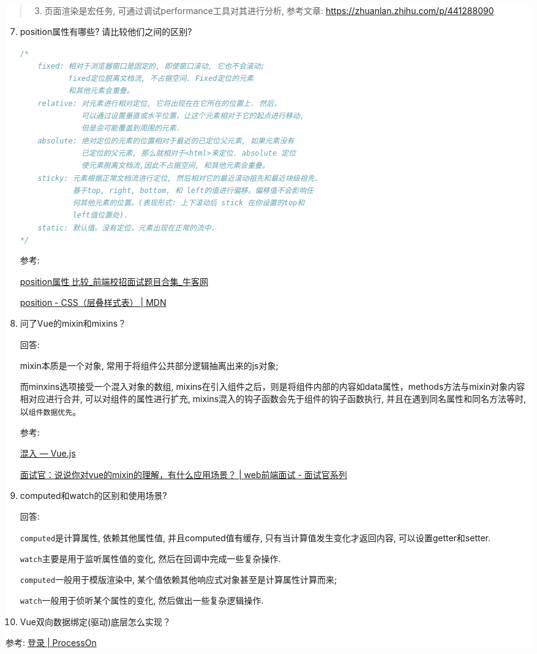    > 3. 页面渲染是宏任务, 可通过调试performance工具对其进行分析, 参考文章: https://zhuanlan.zhihu.com/p/441288090

7. position属性有哪些? 请比较他们之间的区别?
   
   ```js
   /*
       fixed: 相对于浏览器窗口是固定的, 即使窗口滚动, 它也不会滚动; 
              fixed定位脱离文档流, 不占据空间. Fixed定位的元素
              和其他元素会重叠。
       relative: 对元素进行相对定位, 它将出现在在它所在的位置上. 然后，
                 可以通过设置垂直或水平位置，让这个元素相对于它的起点进行移动,
                 但是会可能覆盖到周围的元素.
       absolute: 绝对定位的元素的位置相对于最近的已定位父元素, 如果元素没有
                 已定位的父元素, 那么就相对于<html>来定位. absolute 定位
                 使元素脱离文档流,因此不占据空间, 和其他元素会重叠。
       sticky: 元素根据正常文档流进行定位, 然后相对它的最近滚动祖先和最近块级祖先.
               基于top, right, bottom, 和 left的值进行偏移。偏移值不会影响任
               何其他元素的位置。(表现形式: 上下滚动后 stick 在你设置的top和
               left值位置处).
       static: 默认值。没有定位，元素出现在正常的流中.
   */
   ```
   
   参考: 
   
   [position属性&nbsp;比较_前端校招面试题目合集_牛客网](https://www.nowcoder.com/ta/review-frontend/review?page=154)
   
   [position - CSS（层叠样式表） | MDN](https://developer.mozilla.org/zh-CN/docs/Web/CSS/position)

8. 问了Vue的mixin和mixins？
   
   回答: 
   
   mixin本质是一个对象, 常用于将组件公共部分逻辑抽离出来的js对象; 
   
   而minxins选项接受一个混入对象的数组, mixins在引入组件之后，则是将组件内部的内容如data属性，methods方法与mixin对象内容相对应进行合并, 可以对组件的属性进行扩充, mixins混入的钩子函数会先于组件的钩子函数执行, 并且在遇到同名属性和同名方法等时, 以`组件数据优先`。
   
   参考: 
   
   [混入 — Vue.js](https://cn.vuejs.org/v2/guide/mixins.html#%E9%80%89%E9%A1%B9%E5%90%88%E5%B9%B6)
   
   [面试官：说说你对vue的mixin的理解，有什么应用场景？ | web前端面试 - 面试官系列](https://vue3js.cn/interview/vue/mixin.html#%E4%B8%80%E3%80%81mixin%E6%98%AF%E4%BB%80%E4%B9%88)

9. computed和watch的区别和使用场景? 
   
   回答: 
   
   `computed`是计算属性, 依赖其他属性值, 并且computed值有缓存, 只有当计算值发生变化才返回内容, 可以设置getter和setter.
   
   `watch`主要是用于监听属性值的变化, 然后在回调中完成一些复杂操作.
   
   `computed`一般用于模版渲染中, 某个值依赖其他响应式对象甚至是计算属性计算而来; 
   
   `watch`一般用于侦听某个属性的变化, 然后做出一些复杂逻辑操作.

10. Vue双向数据绑定(驱动)底层怎么实现？

参考: [登录 | ProcessOn](https://www.processon.com/diagraming/625194eef346fb1da675e628)
